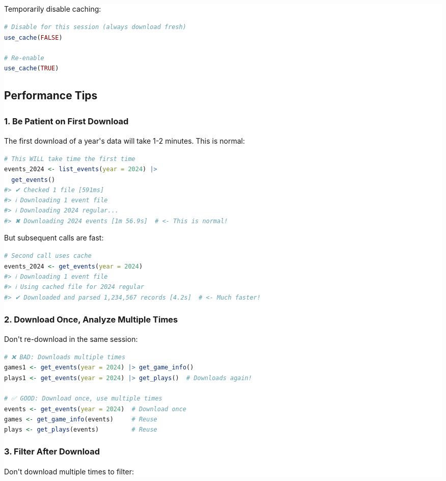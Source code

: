 Temporarily disable caching:

```r
# Disable for this session (always download fresh)
use_cache(FALSE)

# Re-enable
use_cache(TRUE)
```

## Performance Tips

### 1. Be Patient on First Download

The first download of a year's data will take 1-2 minutes. This is normal:

```r
# This WILL take time the first time
events_2024 <- list_events(year = 2024) |>
  get_events()
#> ✔ Checked 1 file [591ms]
#> ℹ Downloading 1 event file
#> ℹ Downloading 2024 regular...
#> ✖ Downloading 2024 events [1m 56.9s]  # <- This is normal!
```

But subsequent calls are fast:

```r
# Second call uses cache
events_2024 <- get_events(year = 2024)
#> ℹ Downloading 1 event file
#> ℹ Using cached file for 2024 regular
#> ✔ Downloaded and parsed 1,234,567 records [4.2s]  # <- Much faster!
```

### 2. Download Once, Analyze Multiple Times

Don't re-download in the same session:

```r
# ❌ BAD: Downloads multiple times
games1 <- get_events(year = 2024) |> get_game_info()
plays1 <- get_events(year = 2024) |> get_plays()  # Downloads again!

# ✅ GOOD: Download once, use multiple times
events <- get_events(year = 2024)  # Download once
games <- get_game_info(events)     # Reuse
plays <- get_plays(events)         # Reuse
```

### 3. Filter After Download

Don't download multiple times to filter:
